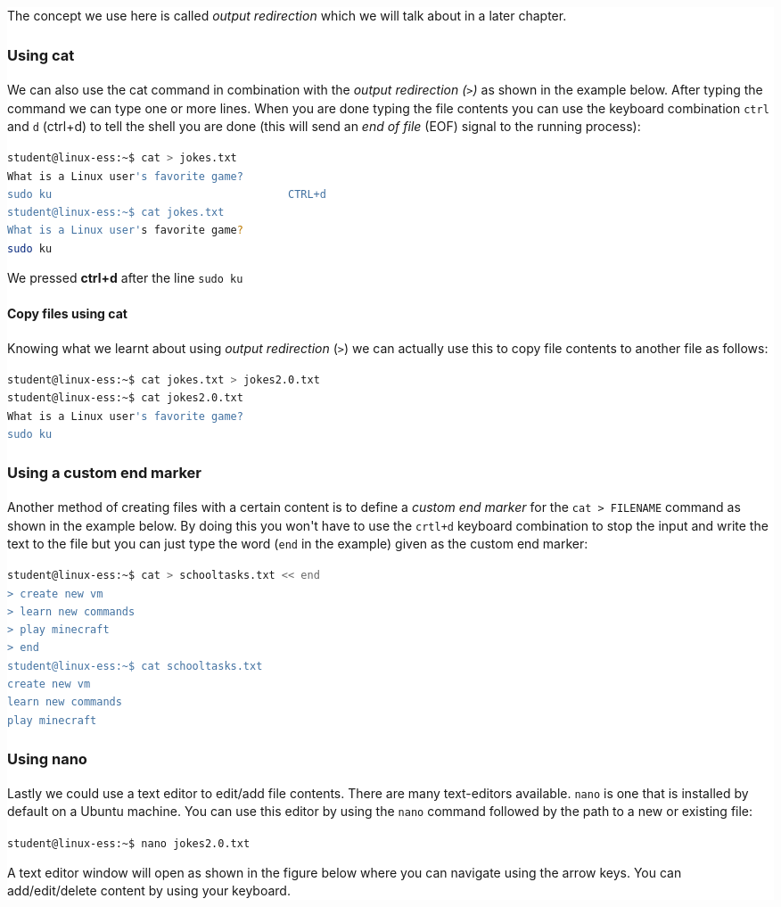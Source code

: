 The concept we use here is called _output redirection_ which we will talk about in a later chapter.

### Using cat
We can also use the cat command in combination with the _output redirection (`>`)_ as shown in the example below. After typing the command we can type one or more lines. When you are done typing the file contents you can use the keyboard combination `ctrl` and `d` (ctrl+d) to tell the shell you are done (this will send an _end of file_ (EOF) signal to the running process):
```bash
student@linux-ess:~$ cat > jokes.txt    
What is a Linux user's favorite game?
sudo ku                                     CTRL+d
student@linux-ess:~$ cat jokes.txt
What is a Linux user's favorite game?
sudo ku
```
We pressed __ctrl+d__ after the line `sudo ku`

#### Copy files using cat
Knowing what we learnt about using _output redirection_ (`>`) we can actually use this to copy file contents to another file as follows:
```bash
student@linux-ess:~$ cat jokes.txt > jokes2.0.txt
student@linux-ess:~$ cat jokes2.0.txt
What is a Linux user's favorite game?
sudo ku
```

### Using a custom end marker
Another method of creating files with a certain content is to define a _custom end marker_ for the `cat > FILENAME` command as shown in the example below. By doing this you won't have to use the `crtl+d` keyboard combination to stop the input and write the text to the file but you can just type the word (`end` in the example) given as the custom end marker:
```bash
student@linux-ess:~$ cat > schooltasks.txt << end
> create new vm
> learn new commands
> play minecraft
> end
student@linux-ess:~$ cat schooltasks.txt
create new vm
learn new commands
play minecraft
```

### Using nano
Lastly we could use a text editor to edit/add file contents. There are many text-editors available. `nano` is one that is installed by default on a Ubuntu machine. You can use this editor by using the `nano` command followed by the path to a new or existing file:
```bash
student@linux-ess:~$ nano jokes2.0.txt
```
A text editor window will open as shown in the figure below where you can navigate using the arrow keys. You can add/edit/delete content by using your keyboard.
